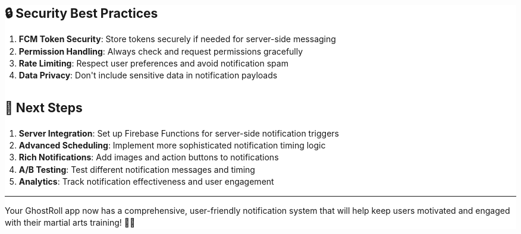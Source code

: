 ## 🔒 Security Best Practices

1. **FCM Token Security**: Store tokens securely if needed for server-side messaging
2. **Permission Handling**: Always check and request permissions gracefully
3. **Rate Limiting**: Respect user preferences and avoid notification spam
4. **Data Privacy**: Don't include sensitive data in notification payloads

## 🎯 Next Steps

1. **Server Integration**: Set up Firebase Functions for server-side notification triggers
2. **Advanced Scheduling**: Implement more sophisticated notification timing logic
3. **Rich Notifications**: Add images and action buttons to notifications
4. **A/B Testing**: Test different notification messages and timing
5. **Analytics**: Track notification effectiveness and user engagement

---

Your GhostRoll app now has a comprehensive, user-friendly notification system that will help keep users motivated and engaged with their martial arts training! 🥋👻 
